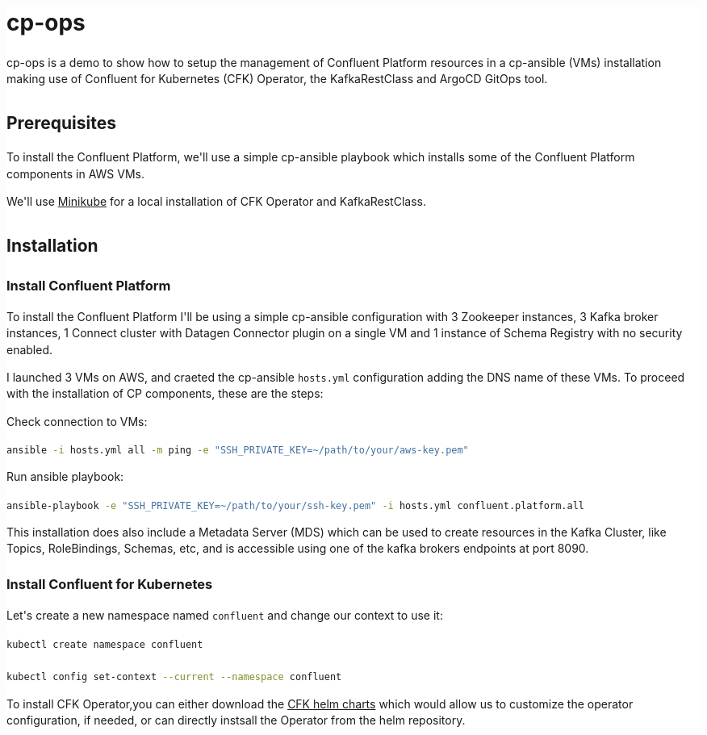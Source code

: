 # cp-ops

cp-ops is a demo to show how to setup the management of Confluent Platform resources in a cp-ansible (VMs) installation making use of Confluent for Kubernetes (CFK) Operator, the KafkaRestClass and ArgoCD GitOps tool. 

## Prerequisites

To install the Confluent Platform, we'll use a simple cp-ansible playbook which installs some of the Confluent Platform components in AWS VMs. 

We'll use [Minikube](https://minikube.sigs.k8s.io/docs/start/) for a local installation of CFK Operator and KafkaRestClass. 

## Installation

### Install Confluent Platform

To install the Confluent Platform I'll be using a simple cp-ansible configuration with 3 Zookeeper instances, 3 Kafka broker instances, 1 Connect cluster with Datagen Connector plugin on a single VM and 1 instance of Schema Registry with no security enabled.

I launched 3 VMs on AWS, and craeted the cp-ansible `hosts.yml` configuration adding the DNS name of these VMs. To proceed with the installation of CP components, these are the steps: 

Check connection to VMs:
```sh
ansible -i hosts.yml all -m ping -e "SSH_PRIVATE_KEY=~/path/to/your/aws-key.pem"
```

Run ansible playbook: 
```sh
ansible-playbook -e "SSH_PRIVATE_KEY=~/path/to/your/ssh-key.pem" -i hosts.yml confluent.platform.all
```

This installation does also include a Metadata Server (MDS) which can be used to create resources in the Kafka Cluster, like Topics, RoleBindings, Schemas, etc, and is accessible using one of the kafka brokers endpoints at port 8090.

### Install Confluent for Kubernetes

Let's create a new namespace named `confluent` and change our context to use it: 

```sh 
kubectl create namespace confluent

kubectl config set-context --current --namespace confluent
```

To install CFK Operator,you can either download the [CFK helm charts](https://docs.confluent.io/operator/current/co-deploy-cfk.html#deploy-co-using-the-download-bundle) which would allow us to customize the operator configuration, if needed, or can directly instsall the Operator from the helm repository. 
